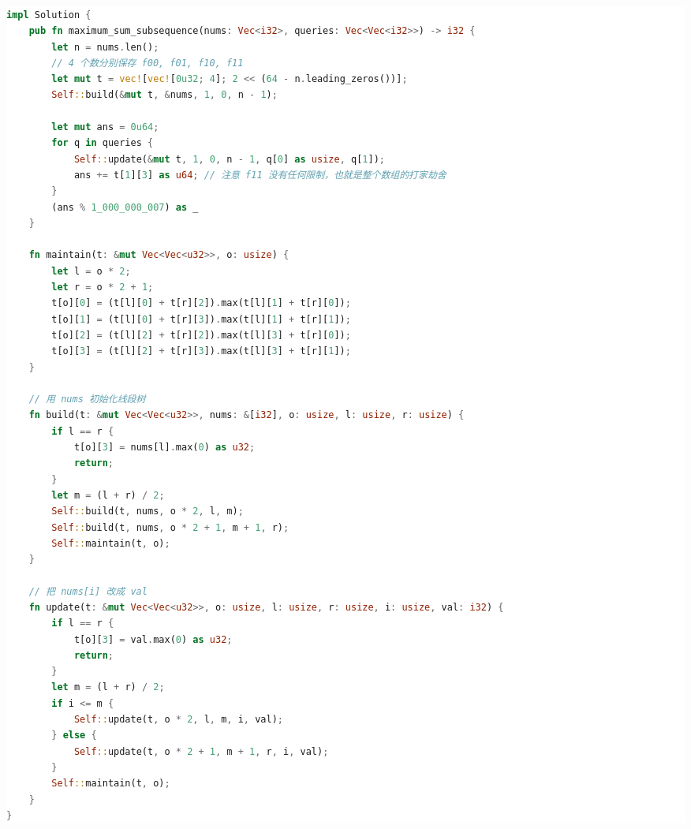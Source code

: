 ```rust [sol-Rust]
impl Solution {
    pub fn maximum_sum_subsequence(nums: Vec<i32>, queries: Vec<Vec<i32>>) -> i32 {
        let n = nums.len();
        // 4 个数分别保存 f00, f01, f10, f11
        let mut t = vec![vec![0u32; 4]; 2 << (64 - n.leading_zeros())];
        Self::build(&mut t, &nums, 1, 0, n - 1);

        let mut ans = 0u64;
        for q in queries {
            Self::update(&mut t, 1, 0, n - 1, q[0] as usize, q[1]);
            ans += t[1][3] as u64; // 注意 f11 没有任何限制，也就是整个数组的打家劫舍
        }
        (ans % 1_000_000_007) as _
    }

    fn maintain(t: &mut Vec<Vec<u32>>, o: usize) {
        let l = o * 2;
        let r = o * 2 + 1;
        t[o][0] = (t[l][0] + t[r][2]).max(t[l][1] + t[r][0]);
        t[o][1] = (t[l][0] + t[r][3]).max(t[l][1] + t[r][1]);
        t[o][2] = (t[l][2] + t[r][2]).max(t[l][3] + t[r][0]);
        t[o][3] = (t[l][2] + t[r][3]).max(t[l][3] + t[r][1]);
    }

    // 用 nums 初始化线段树
    fn build(t: &mut Vec<Vec<u32>>, nums: &[i32], o: usize, l: usize, r: usize) {
        if l == r {
            t[o][3] = nums[l].max(0) as u32;
            return;
        }
        let m = (l + r) / 2;
        Self::build(t, nums, o * 2, l, m);
        Self::build(t, nums, o * 2 + 1, m + 1, r);
        Self::maintain(t, o);
    }

    // 把 nums[i] 改成 val
    fn update(t: &mut Vec<Vec<u32>>, o: usize, l: usize, r: usize, i: usize, val: i32) {
        if l == r {
            t[o][3] = val.max(0) as u32;
            return;
        }
        let m = (l + r) / 2;
        if i <= m {
            Self::update(t, o * 2, l, m, i, val);
        } else {
            Self::update(t, o * 2 + 1, m + 1, r, i, val);
        }
        Self::maintain(t, o);
    }
}
```
